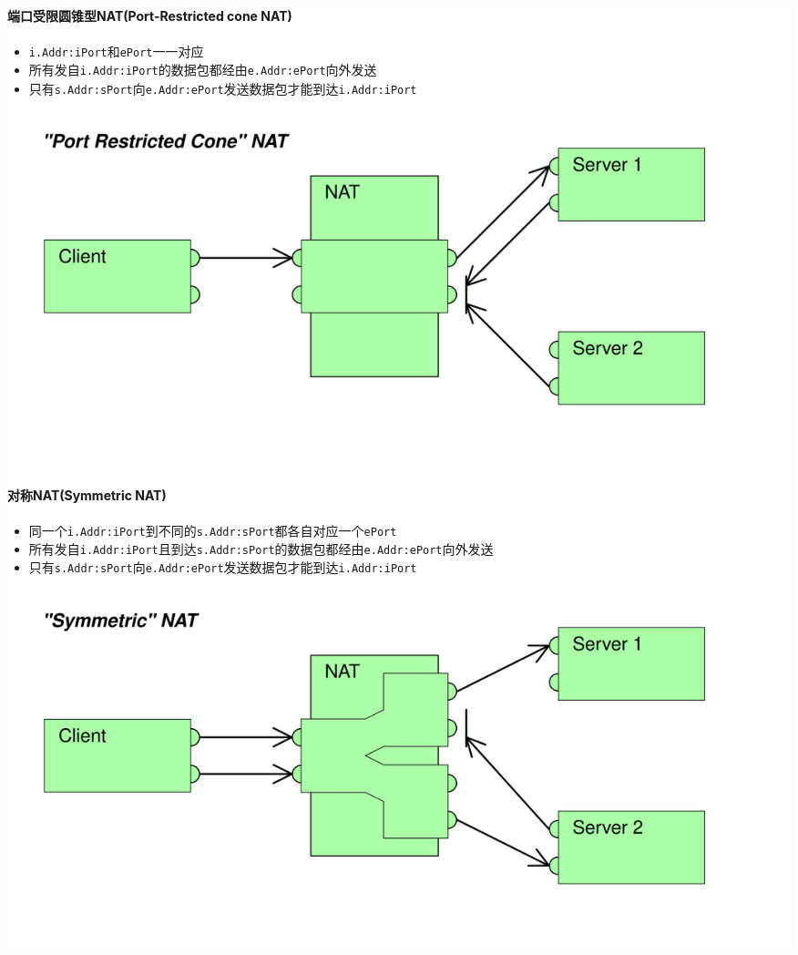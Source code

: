 #### 端口受限圆锥型NAT(Port-Restricted cone NAT)

* `i.Addr:iPort`和`ePort`一一对应
* 所有发自`i.Addr:iPort`的数据包都经由`e.Addr:ePort`向外发送
* 只有`s.Addr:sPort`向`e.Addr:ePort`发送数据包才能到达`i.Addr:iPort`

![Port-Restricted cone NAT](./i/Port_Restricted_Cone_NAT.svg)

#### 对称NAT(Symmetric NAT)

* 同一个`i.Addr:iPort`到不同的`s.Addr:sPort`都各自对应一个`ePort`
* 所有发自`i.Addr:iPort`且到达`s.Addr:sPort`的数据包都经由`e.Addr:ePort`向外发送
* 只有`s.Addr:sPort`向`e.Addr:ePort`发送数据包才能到达`i.Addr:iPort`

![Symmetric NAT](./i/Symmetric_NAT.svg)
